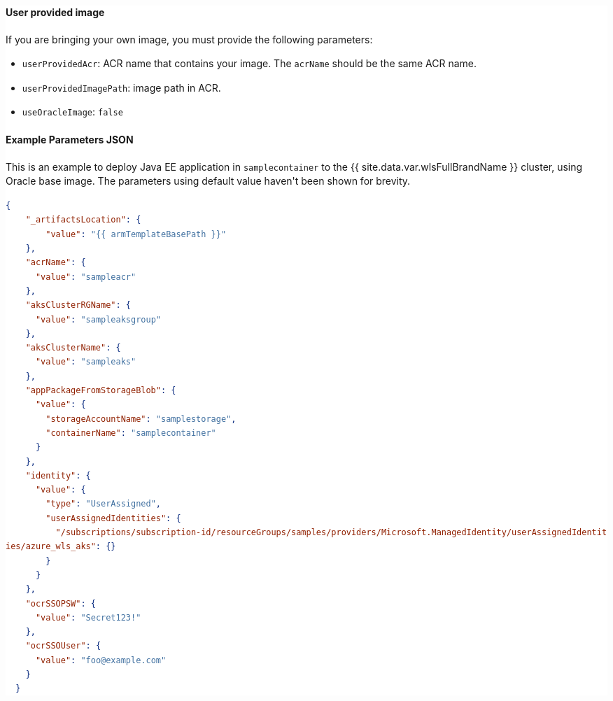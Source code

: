 #### User provided image

If you are bringing your own image, you must provide the following parameters:

  - `userProvidedAcr`: ACR name that contains your image. The `acrName` should be the same ACR name.

  - `userProvidedImagePath`: image path in ACR.

  - `useOracleImage`: `false`

#### Example Parameters JSON

This is an example to deploy Java EE application in `samplecontainer` to the {{ site.data.var.wlsFullBrandName }} cluster, using Oracle base image.
The parameters using default value haven't been shown for brevity.

```json
{
    "_artifactsLocation": {
        "value": "{{ armTemplateBasePath }}"
    },
    "acrName": {
      "value": "sampleacr"
    },
    "aksClusterRGName": {
      "value": "sampleaksgroup"
    },
    "aksClusterName": {
      "value": "sampleaks"
    },
    "appPackageFromStorageBlob": {
      "value": {
        "storageAccountName": "samplestorage",
        "containerName": "samplecontainer"
      }
    },
    "identity": {
      "value": {
        "type": "UserAssigned",
        "userAssignedIdentities": {
          "/subscriptions/subscription-id/resourceGroups/samples/providers/Microsoft.ManagedIdentity/userAssignedIdentities/azure_wls_aks": {}
        }
      }
    },
    "ocrSSOPSW": {
      "value": "Secret123!"
    },
    "ocrSSOUser": {
      "value": "foo@example.com"
    }
  }

```
